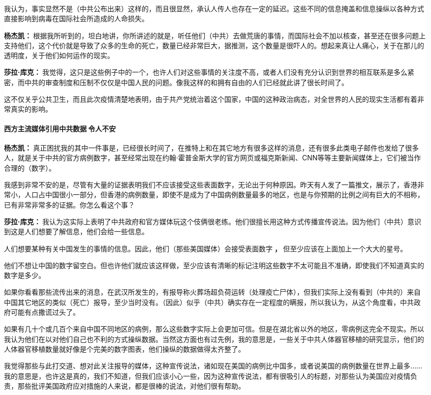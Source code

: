 </p>
<p>
 我认为，事实显然不是（中共公布出来）这样的，而且很显然，承认人传人也存在一定的延迟。这些不同的信息掩盖和信息操纵以各种方式直接影响到病毒在国际社会所造成的人命损失。
</p>
<p>
 <strong>
  杨杰凯：
 </strong>
 根据我所听到的，坦白地讲，你所讲述的就是，听任他们（中共）去做荒唐的事情，而国际社会不加以核查，甚至还在很多问题上支持他们，这个代价就是导致了众多的生命的死亡，数量已经非常巨大，据推测，这个数量是很吓人的。想起来真让人痛心，关于在那儿的透明度，关于他们如何运作的现实。
</p>
<p>
 <strong>
  莎拉‧库克：
 </strong>
 我觉得，这只是这些例子中的一个，也许人们对这些事情的关注度不高，或者人们没有充分认识到世界的相互联系是多么紧密，而中共的审查制度和压制不仅仅是中国人民的问题。像我这样的和拥有自由的人们已经就此讲了很长时间了。
</p>
<p>
 这不仅关乎公共卫生，而且此次疫情清楚地表明，由于共产党统治着这个国家，中国的这种政治病态，对全世界的人民的现实生活都有着非常真实的影响。
</p>
<h4>
 西方主流媒体引用中共数据 令人不安
</h4>
<p>
 <strong>
  杨杰凯：
 </strong>
 真正困扰我的其中一件事是，已经很长时间了，在推特上和在其它地方有很多这样的消息，还有很多此类电子邮件也发给了很多人，就是关于中共的官方病例数字，甚至经常出现在约翰‧霍普金斯大学的官方网页或福克斯新闻、CNN等等主要新闻媒体上，它们被当作合理的（数字）。
</p>
<p>
 我感到非常不安的是，尽管有大量的证据表明我们不应该接受这些表面数字，无论出于何种原因。昨天有人发了一篇推文，展示了，香港非常小，人口占中国很小一部分，但香港的病例数量，即使不是成为了中国病例数量最多的地区，也是与你预期的比例之间有巨大的不相称，已有非常非常多的证据。你怎么看这个事？
</p>
<p>
 <strong>
  莎拉‧库克：
 </strong>
 我认为这实际上表明了中共政府和官方媒体玩这个伎俩很老练。他们很擅长用这种方式传播宣传说法。因为他们（中共）意识到这是人们想要了解信息，他们会给一些信息。
</p>
<p>
 人们想要某种有关中国发生的事情的信息。因此，他们（那些美国媒体）会接受表面数字
 <strong>
  ，
 </strong>
 但至少应该在上面加上一个大大的星号。
</p>
<p>
 他们不想让中国的数字留空白。但也许他们就应该这样做，至少应该有清晰的标记注明这些数字不太可能且不准确，即使我们不知道真实的数字是多少。
</p>
<p>
 如果你看看那些流传出来的消息，在武汉所发生的，有报导称火葬场超负荷运转（处理疫亡尸体），但我们实际上没有看到（中共的）来自中国其它地区的类似（死亡）报导，至少当时没有。（因此）似乎（中共）确实存在一定程度的瞒报，所以我认为，从这个角度看，中共政府可能有点撒谎过头了。
</p>
<p>
 如果有几十个或几百个来自中国不同地区的病例，那么这些数字实际上会更加可信。但是在湖北省以外的地区，零病例这完全不现实。所以我认为他们在以对他们自己也不利的方式操纵数据。当然这方面也有过先例，我的意思是，一些关于中共人体器官移植的研究显示，他们的人体器官移植数量就好像是个完美的数字图表，他们操纵的数据做得太齐整了。
</p>
<p>
 我觉得那些与此打交道、想对此关注报导的媒体，这种宣传说法，诸如现在美国的病例比中国多，或者说美国的病例数量在世界上最多……我的意思是，也许这是真的，我们不知道，但我们应该小心一些，因为这种宣传说法，都有很吸引人的标题，对那些认为美国应对疫情负责，那些批评美国政府应对措施的人来说，都是很棒的说法，对他们很有帮助。
</p>
<p>